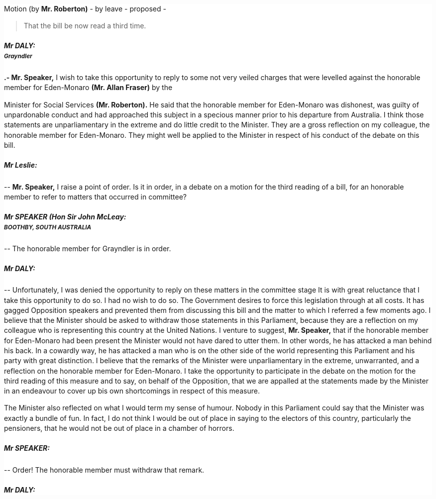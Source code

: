 Motion (by  **Mr. Roberton)**  - by leave - proposed - 

  >That the  bill  be now read a  third time. 

##### Mr DALY:<br><small class="text-muted">Grayndler</small>


 **.- Mr. Speaker,** I wish to take this opportunity to reply to some not very veiled charges that were levelled against the honorable member for Eden-Monaro  **(Mr. Allan Fraser)**  by the 

Minister for Social Services  **(Mr. Roberton).**  He said that the honorable member for Eden-Monaro was dishonest, was guilty of unpardonable conduct and had approached this subject in a specious manner prior to his departure from Australia. I think those statements are unparliamentary in the extreme and do little credit to the Minister. They are a gross reflection on my colleague, the honorable member for Eden-Monaro. They might well be applied to the Minister in respect of his conduct of the debate on this bill. 

##### Mr Leslie:

--  **Mr. Speaker,**  I raise a point of order. Is it in order, in a debate on a motion for the third reading of a bill, for an honorable member to refer to matters that occurred in committee? 

##### Mr SPEAKER (Hon Sir John McLeay:<br><small class="text-muted">BOOTHBY, SOUTH AUSTRALIA</small>

-- The honorable member for Grayndler is in order. 

##### Mr DALY:

-- Unfortunately, I was denied the opportunity to reply on these matters in the committee stage It is with great reluctance that I take this opportunity to do so. I had no wish to do so. The Government desires to force this legislation through at all costs. It has gagged Opposition speakers and prevented them from discussing this bill and the matter to which I referred a few moments ago. I believe that the Minister should be asked to withdraw those statements in this Parliament, because they are a reflection on my colleague who is representing this country at the United Nations. I venture to suggest,  **Mr. Speaker,**  that if the honorable member for Eden-Monaro had been present the Minister would not have dared to utter them. In other words, he has attacked a man behind his back. In a cowardly way, he has attacked a man who is on the other side of the world representing this Parliament and his party with great distinction. I believe that the remarks of the Minister were unparliamentary in the extreme, unwarranted, and a reflection on the honorable member for Eden-Monaro. I take the opportunity to participate in the debate on the motion for the third reading of this measure and to say, on behalf of the Opposition, that we are appalled at the statements made by the Minister in an endeavour to cover up bis own shortcomings in respect of this measure. 

The Minister also reflected on what I would term my sense of humour. Nobody in this Parliament could say that the Minister was exactly a bundle of fun. In fact, I do not think I would be out of place in saying to the electors of this country, particularly the pensioners, that he would not be out of place in a chamber of horrors. 

##### Mr SPEAKER:

-- Order! The honorable member must withdraw that remark. 

##### Mr DALY:

